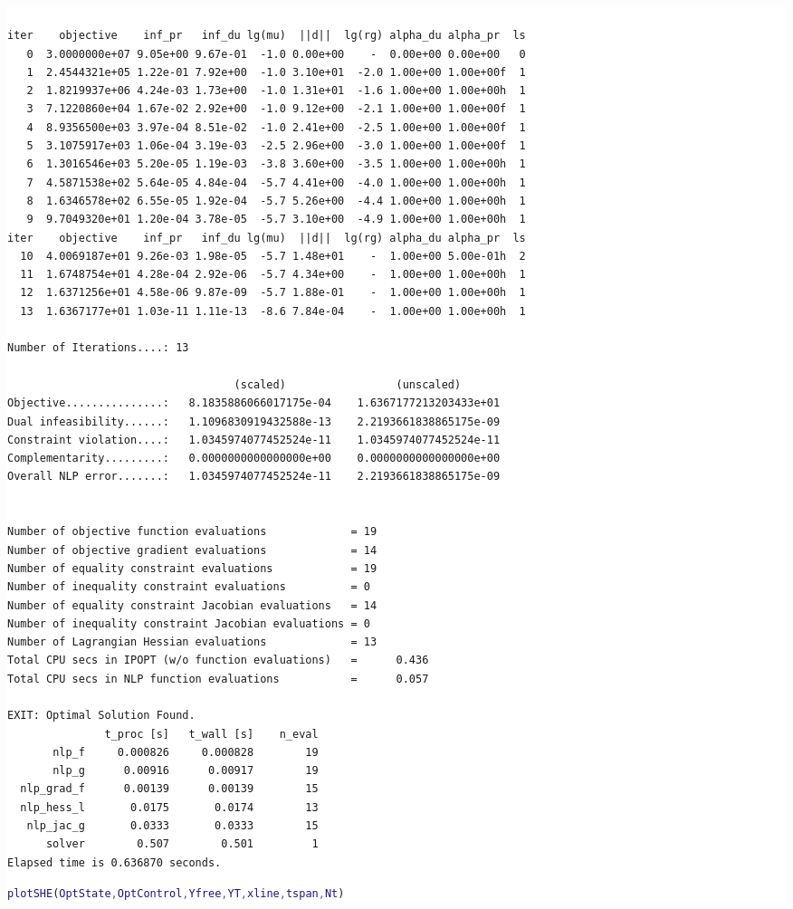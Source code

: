 ```

iter    objective    inf_pr   inf_du lg(mu)  ||d||  lg(rg) alpha_du alpha_pr  ls
   0  3.0000000e+07 9.05e+00 9.67e-01  -1.0 0.00e+00    -  0.00e+00 0.00e+00   0
   1  2.4544321e+05 1.22e-01 7.92e+00  -1.0 3.10e+01  -2.0 1.00e+00 1.00e+00f  1
   2  1.8219937e+06 4.24e-03 1.73e+00  -1.0 1.31e+01  -1.6 1.00e+00 1.00e+00h  1
   3  7.1220860e+04 1.67e-02 2.92e+00  -1.0 9.12e+00  -2.1 1.00e+00 1.00e+00f  1
   4  8.9356500e+03 3.97e-04 8.51e-02  -1.0 2.41e+00  -2.5 1.00e+00 1.00e+00f  1
   5  3.1075917e+03 1.06e-04 3.19e-03  -2.5 2.96e+00  -3.0 1.00e+00 1.00e+00f  1
   6  1.3016546e+03 5.20e-05 1.19e-03  -3.8 3.60e+00  -3.5 1.00e+00 1.00e+00h  1
   7  4.5871538e+02 5.64e-05 4.84e-04  -5.7 4.41e+00  -4.0 1.00e+00 1.00e+00h  1
   8  1.6346578e+02 6.55e-05 1.92e-04  -5.7 5.26e+00  -4.4 1.00e+00 1.00e+00h  1
   9  9.7049320e+01 1.20e-04 3.78e-05  -5.7 3.10e+00  -4.9 1.00e+00 1.00e+00h  1
iter    objective    inf_pr   inf_du lg(mu)  ||d||  lg(rg) alpha_du alpha_pr  ls
  10  4.0069187e+01 9.26e-03 1.98e-05  -5.7 1.48e+01    -  1.00e+00 5.00e-01h  2
  11  1.6748754e+01 4.28e-04 2.92e-06  -5.7 4.34e+00    -  1.00e+00 1.00e+00h  1
  12  1.6371256e+01 4.58e-06 9.87e-09  -5.7 1.88e-01    -  1.00e+00 1.00e+00h  1
  13  1.6367177e+01 1.03e-11 1.11e-13  -8.6 7.84e-04    -  1.00e+00 1.00e+00h  1

Number of Iterations....: 13

                                   (scaled)                 (unscaled)
Objective...............:   8.1835886066017175e-04    1.6367177213203433e+01
Dual infeasibility......:   1.1096830919432588e-13    2.2193661838865175e-09
Constraint violation....:   1.0345974077452524e-11    1.0345974077452524e-11
Complementarity.........:   0.0000000000000000e+00    0.0000000000000000e+00
Overall NLP error.......:   1.0345974077452524e-11    2.2193661838865175e-09


Number of objective function evaluations             = 19
Number of objective gradient evaluations             = 14
Number of equality constraint evaluations            = 19
Number of inequality constraint evaluations          = 0
Number of equality constraint Jacobian evaluations   = 14
Number of inequality constraint Jacobian evaluations = 0
Number of Lagrangian Hessian evaluations             = 13
Total CPU secs in IPOPT (w/o function evaluations)   =      0.436
Total CPU secs in NLP function evaluations           =      0.057

EXIT: Optimal Solution Found.
               t_proc [s]   t_wall [s]    n_eval
       nlp_f     0.000826     0.000828        19
       nlp_g      0.00916      0.00917        19
  nlp_grad_f      0.00139      0.00139        15
  nlp_hess_l       0.0175       0.0174        13
   nlp_jac_g       0.0333       0.0333        15
      solver        0.507        0.501         1
Elapsed time is 0.636870 seconds.

```

```matlab
plotSHE(OptState,OptControl,Yfree,YT,xline,tspan,Nt)
```
